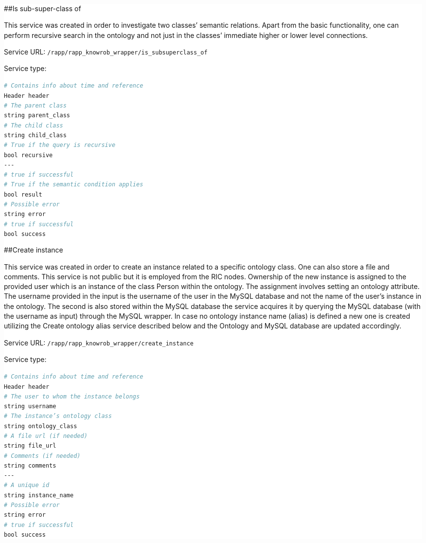 ##Is sub-super-class of

This service was created in order to investigate two classes’ semantic relations. Apart from the basic functionality, one can perform recursive search in the ontology and not just in the classes’ immediate higher or lower level connections.

Service URL: ```/rapp/rapp_knowrob_wrapper/is_subsuperclass_of```

Service type:
```bash
# Contains info about time and reference
Header header
# The parent class
string parent_class
# The child class
string child_class
# True if the query is recursive
bool recursive
---
# true if successful
# True if the semantic condition applies
bool result
# Possible error
string error
# true if successful
bool success
``` 

##Create instance

This service was created in order to create an instance related to a specific ontology class. One can also store a file and comments. This service is not public but it is employed from the RIC nodes. Ownership of the new instance is assigned to the provided user which is an instance of the class Person within the ontology. The assignment involves setting an ontology attribute. The username provided in the input is the username of the user in the MySQL database and not the name of the user’s instance in the ontology. The second is also stored within the MySQL database the service acquires it by querying the MySQL database (with the username as input) through the MySQL wrapper. In case no ontology instance name (alias) is defined a new one is created utilizing the Create ontology alias service described below and the Ontology and MySQL database are updated accordingly.

Service URL: ```/rapp/rapp_knowrob_wrapper/create_instance```

Service type:
```bash
# Contains info about time and reference
Header header
# The user to whom the instance belongs
string username
# The instance’s ontology class
string ontology_class
# A file url (if needed)
string file_url
# Comments (if needed)
string comments
---
# A unique id 
string instance_name
# Possible error
string error
# true if successful
bool success
``` 
